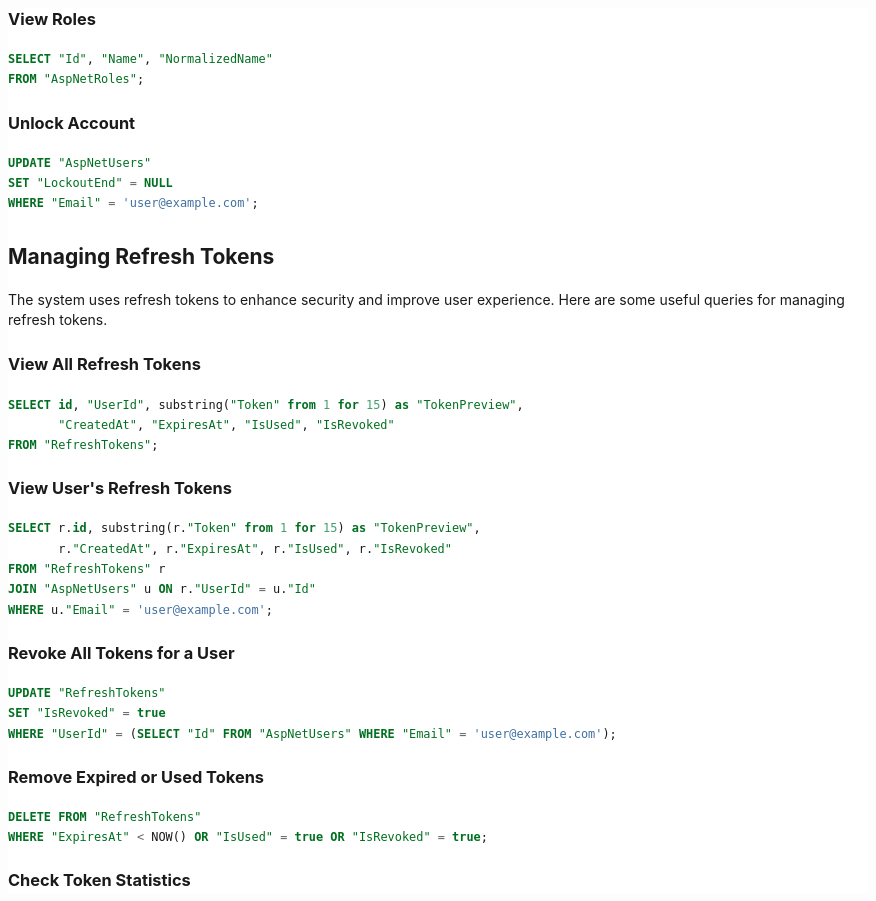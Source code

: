 ### View Roles

```sql
SELECT "Id", "Name", "NormalizedName"
FROM "AspNetRoles";
```

### Unlock Account

```sql
UPDATE "AspNetUsers"
SET "LockoutEnd" = NULL
WHERE "Email" = 'user@example.com';
```

## Managing Refresh Tokens

The system uses refresh tokens to enhance security and improve user experience. Here are some useful queries for managing refresh tokens.

### View All Refresh Tokens

```sql
SELECT id, "UserId", substring("Token" from 1 for 15) as "TokenPreview", 
       "CreatedAt", "ExpiresAt", "IsUsed", "IsRevoked" 
FROM "RefreshTokens";
```

### View User's Refresh Tokens

```sql
SELECT r.id, substring(r."Token" from 1 for 15) as "TokenPreview", 
       r."CreatedAt", r."ExpiresAt", r."IsUsed", r."IsRevoked"
FROM "RefreshTokens" r
JOIN "AspNetUsers" u ON r."UserId" = u."Id"
WHERE u."Email" = 'user@example.com';
```

### Revoke All Tokens for a User

```sql
UPDATE "RefreshTokens"
SET "IsRevoked" = true
WHERE "UserId" = (SELECT "Id" FROM "AspNetUsers" WHERE "Email" = 'user@example.com');
```

### Remove Expired or Used Tokens

```sql
DELETE FROM "RefreshTokens"
WHERE "ExpiresAt" < NOW() OR "IsUsed" = true OR "IsRevoked" = true;
```

### Check Token Statistics
